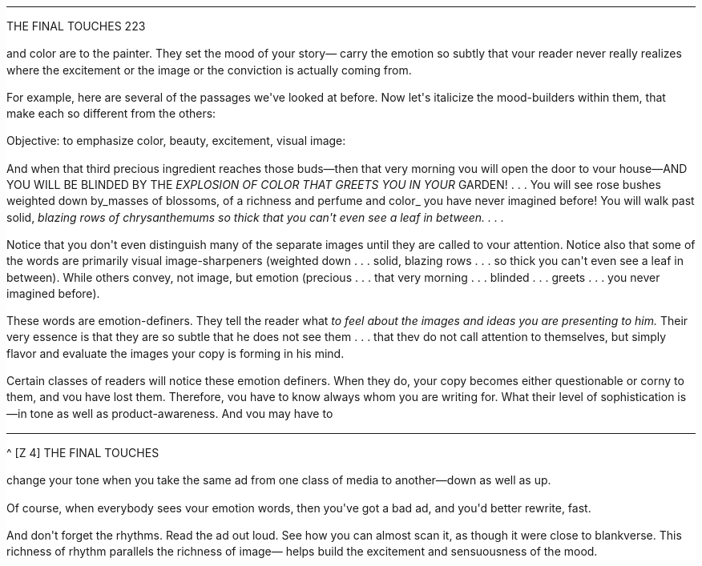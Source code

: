 -----

THE FINAL TOUCHES 223

and color are to the painter. They set the mood of your story—
carry the emotion so subtly that vour reader never really realizes
where the excitement or the image or the conviction is actually
coming from.

For example, here are several of the passages we've looked
at before. Now let's italicize the mood-builders within them, that
make each so different from the others:

Objective: to emphasize color, beauty, excitement, visual
image:

And when that third precious ingredient reaches those
buds—then that very morning vou will open the door to
vour house—AND YOU WILL BE BLINDED BY THE
_EXPLOSION OF COLOR THAT GREETS YOU IN YOUR_
GARDEN! . . . You will see rose bushes weighted down by_masses of blossoms, of a richness and perfume and color_
you have never imagined before! You will walk past solid,
_blazing rows of chrysanthemums so thick that you can't_
_even see a leaf in between. . . ._

Notice that you don't even distinguish many of the separate
images until they are called to vour attention. Notice also that
some of the words are primarily visual image-sharpeners (weighted
down . . . solid, blazing rows . . . so thick you can't even see a leaf
in between). While others convey, not image, but emotion (precious . . . that very morning . . . blinded . . . greets . . . you never
imagined before).

These words are emotion-definers. They tell the reader what
_to feel about the images and ideas you are presenting to him._
Their very essence is that they are so subtle that he does not see
them . . . that thev do not call attention to themselves, but simply
flavor and evaluate the images your copy is forming in his mind.

Certain classes of readers will notice these emotion definers.
When they do, your copy becomes either questionable or corny to
them, and vou have lost them. Therefore, vou have to know always whom you are writing for. What their level of sophistication
is—in tone as well as product-awareness. And vou may have to

-----

^ [Z 4] THE FINAL TOUCHES

change your tone when you take the same ad from one class of
media to another—down as well as up.

Of course, when everybody sees vour emotion words, then
you've got a bad ad, and you'd better rewrite, fast.

And don't forget the rhythms. Read the ad out loud. See
how you can almost scan it, as though it were close to blankverse. This richness of rhythm parallels the richness of image—
helps build the excitement and sensuousness of the mood.
